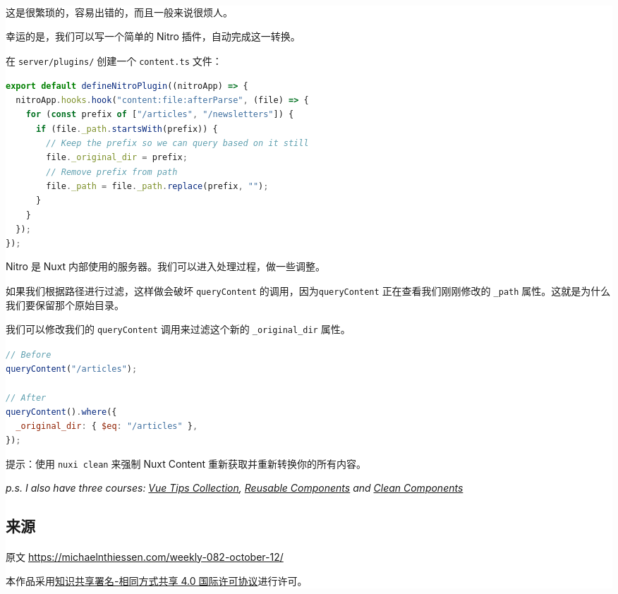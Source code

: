 这是很繁琐的，容易出错的，而且一般来说很烦人。

幸运的是，我们可以写一个简单的 Nitro 插件，自动完成这一转换。

在 `server/plugins/` 创建一个 `content.ts` 文件：

```javascript
export default defineNitroPlugin((nitroApp) => {
  nitroApp.hooks.hook("content:file:afterParse", (file) => {
    for (const prefix of ["/articles", "/newsletters"]) {
      if (file._path.startsWith(prefix)) {
        // Keep the prefix so we can query based on it still
        file._original_dir = prefix;
        // Remove prefix from path
        file._path = file._path.replace(prefix, "");
      }
    }
  });
});
```

Nitro 是 Nuxt 内部使用的服务器。我们可以进入处理过程，做一些调整。

如果我们根据路径进行过滤，这样做会破坏 `queryContent` 的调用，因为`queryContent` 正在查看我们刚刚修改的 `_path` 属性。这就是为什么我们要保留那个原始目录。

我们可以修改我们的 `queryContent` 调用来过滤这个新的 `_original_dir` 属性。

```javascript
// Before
queryContent("/articles");

// After
queryContent().where({
  _original_dir: { $eq: "/articles" },
});
```

提示：使用 `nuxi clean` 来强制 Nuxt Content 重新获取并重新转换你的所有内容。

_p.s. I also have three courses: [Vue Tips Collection](https://michaelnthiessen.com/vue-tips-collection), [Reusable Components](https://michaelnthiessen.com/reusable-components) and [Clean Components](https://michaelnthiessen.com/clean-components)_

## 来源

原文 https://michaelnthiessen.com/weekly-082-october-12/

本作品采用[知识共享署名-相同方式共享 4.0 国际许可协议](http://creativecommons.org/licenses/by-sa/4.0/)进行许可。
